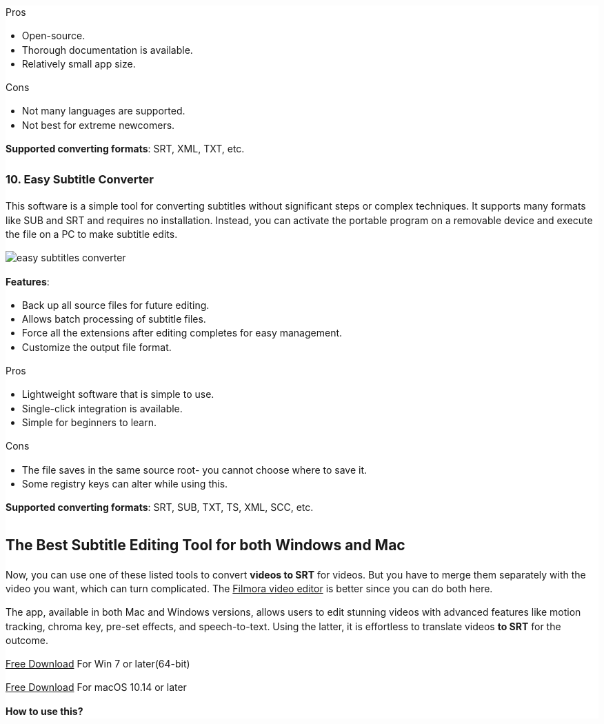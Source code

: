  Pros

* Open-source.
* Thorough documentation is available.
* Relatively small app size.

 Cons

* Not many languages are supported.
* Not best for extreme newcomers.

**Supported converting formats**: SRT, XML, TXT, etc.

### 10\. Easy Subtitle Converter

This software is a simple tool for converting subtitles without significant steps or complex techniques. It supports many formats like SUB and SRT and requires no installation. Instead, you can activate the portable program on a removable device and execute the file on a PC to make subtitle edits.

![easy subtitles converter](https://images.wondershare.com/filmora/article-images/2022/07/top-10-impressive-srt-converters-for-mac-and-windows-10.jpg)

**Features**:

* Back up all source files for future editing.
* Allows batch processing of subtitle files.
* Force all the extensions after editing completes for easy management.
* Customize the output file format.

 Pros

* Lightweight software that is simple to use.
* Single-click integration is available.
* Simple for beginners to learn.

 Cons

* The file saves in the same source root- you cannot choose where to save it.
* Some registry keys can alter while using this.

**Supported converting formats**: SRT, SUB, TXT, TS, XML, SCC, etc.

## The Best Subtitle Editing Tool for both Windows and Mac

Now, you can use one of these listed tools to convert **videos to SRT** for videos. But you have to merge them separately with the video you want, which can turn complicated. The [Filmora video editor](https://tools.techidaily.com/wondershare/filmora/download/) is better since you can do both here.

The app, available in both Mac and Windows versions, allows users to edit stunning videos with advanced features like motion tracking, chroma key, pre-set effects, and speech-to-text. Using the latter, it is effortless to translate videos **to SRT** for the outcome.

[Free Download](https://tools.techidaily.com/wondershare/filmora/download/) For Win 7 or later(64-bit)

[Free Download](https://tools.techidaily.com/wondershare/filmora/download/) For macOS 10.14 or later

**How to use this?**
